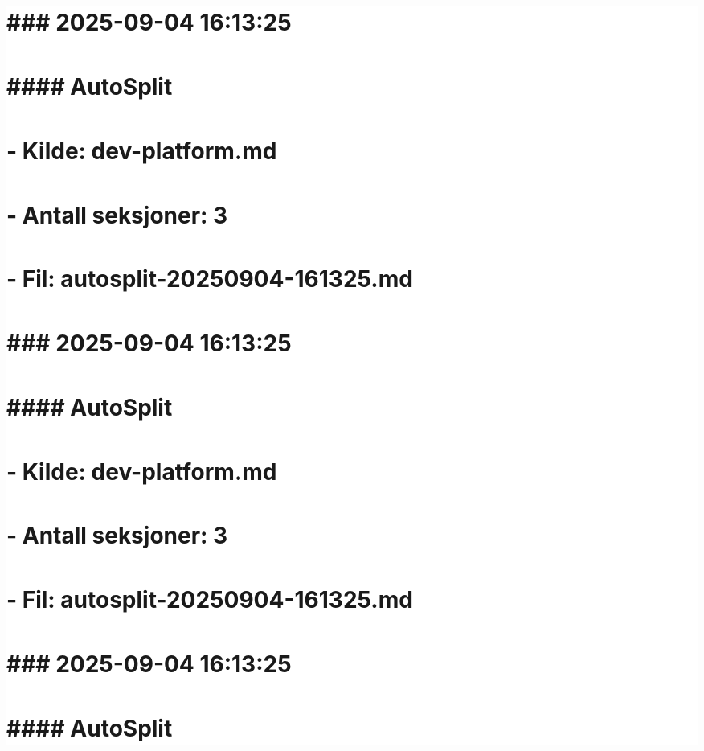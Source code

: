 #

# \### 2025-09-04 16:13:25

# \#### AutoSplit

# \- Kilde: dev-platform.md

# \- Antall seksjoner: 3

# \- Fil: autosplit-20250904-161325.md

#

#

#

#

# \### 2025-09-04 16:13:25

# \#### AutoSplit

# \- Kilde: dev-platform.md

# \- Antall seksjoner: 3

# \- Fil: autosplit-20250904-161325.md

#

#

#

#

# \### 2025-09-04 16:13:25

# \#### AutoSplit

